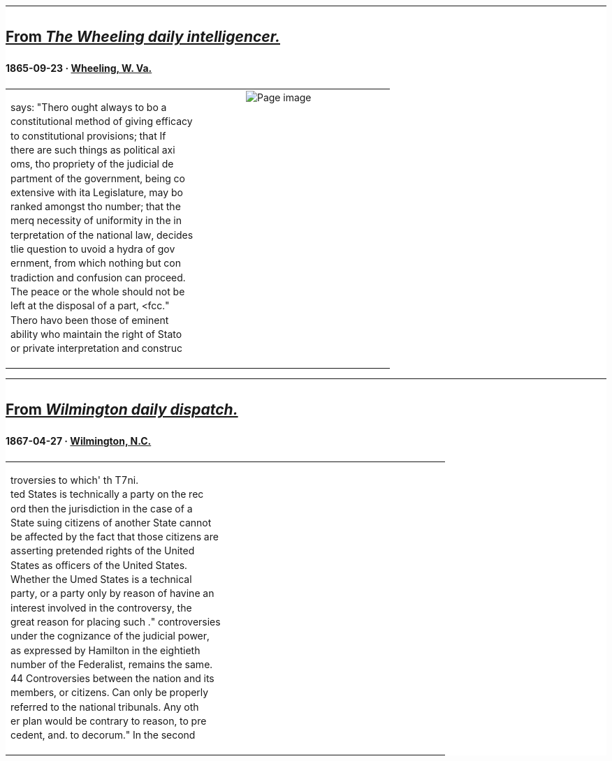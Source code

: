
---

## [From _The Wheeling daily intelligencer._](https://www.loc.gov/resource/sn84026844/1865-09-23/ed-1/?sp=1)

#### 1865-09-23 &middot; [Wheeling, W. Va.](http://dbpedia.org/resource/Wheeling%2C_West_Virginia)

<table style="width: 100%;"><tr><td style="width: 50%">

  
says: &quot;Thero ought always to bo a  
constitutional method of giving efficacy  
to constitutional provisions; that If  
there are such things as political axi­  
oms, tho propriety of the judicial de­  
partment of the government, being co­  
extensive with ita Legislature, may bo  
ranked amongst tho number; that the  
merq necessity of uniformity in the in­  
terpretation of the national law, decides  
tlie question to uvoid a hydra of gov­  
ernment, from which nothing but con­  
tradiction and confusion can proceed.  
The peace or the whole should not be  
left at the disposal of a part, &lt;fcc.&quot;  
Thero havo been those of eminent  
ability who maintain the right of Stato  
or private interpretation and construc
</td><td style="width: 50%; max-height: 75%; margin: auto; display: block;">
<img alt="Page image" src="https://tile.loc.gov/image-services/iiif/service:ndnp:wvu:batch_wvu_austria_ver01:data:sn84026844:00202190765:1865092301:0281/pct:37.52219263204616,59.34977184977185,12.261429205503772,7.6693576693576695/!600,600/0/default.jpg"/>
</td>
</tr></table>

---

## [From _Wilmington daily dispatch._](https://newspapers.digitalnc.org/lccn/sn92073928/1867-04-27/ed-1/seq-2/)

#### 1867-04-27 &middot; [Wilmington, N.C.](http://dbpedia.org/resource/Wilmington%2C_North_Carolina)

<table style="width: 100%;"><tr><td style="width: 50%">

troversies to which&#x27; th T7ni.  
ted States is technically a party on the rec­  
ord then the jurisdiction in the case of a  
State suing citizens of another State cannot  
be affected by the fact that those citizens are  
asserting pretended rights of the United  
States as officers of the United States.  
Whether the Umed States is a technical  
party, or a party only by reason of havine an  
interest involved in the controversy, the  
great reason for placing such .&quot; controversies  
under the cognizance of the judicial power,  
as expressed by Hamilton in the eightieth  
number of the Federalist, remains the same.  
44 Controversies between the nation and its  
members, or citizens. Can only be properly  
referred to the national tribunals. Any oth  
er plan would be contrary to reason, to pre­  
cedent, and. to decorum.&quot; In the second  